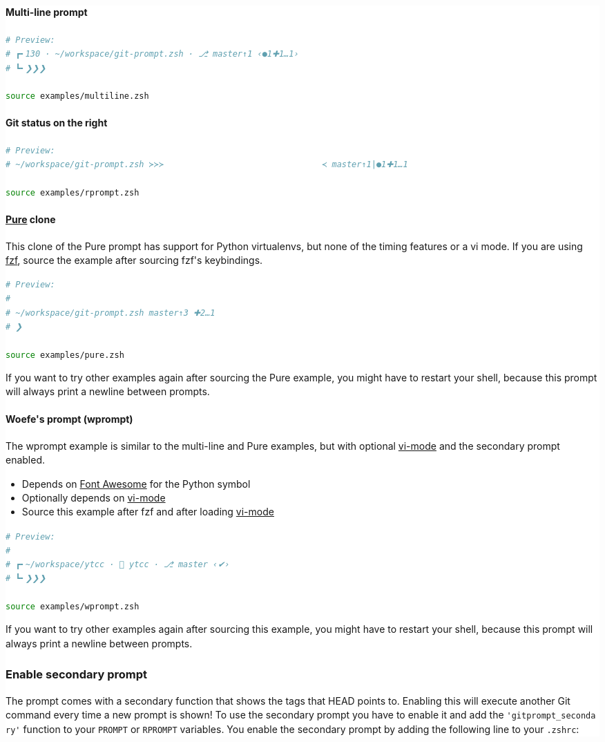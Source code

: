 #### Multi-line prompt
```zsh
# Preview:
# ┏╸130 · ~/workspace/git-prompt.zsh · ⎇ master↑1 ‹●1✚1…1›
# ┗╸❯❯❯

source examples/multiline.zsh
```

#### Git status on the right
```zsh
# Preview:
# ~/workspace/git-prompt.zsh ≻≻≻                                ≺ master↑1|●1✚1…1

source examples/rprompt.zsh
```

#### [Pure](https://github.com/sindresorhus/pure) clone
This clone of the Pure prompt has support for Python virtualenvs, but none of the timing features or a vi mode.
If you are using [fzf](https://github.com/junegunn/fzf), source the example after sourcing fzf's keybindings.
```zsh
# Preview:
#
# ~/workspace/git-prompt.zsh master↑3 ✚2…1
# ❯

source examples/pure.zsh
```
If you want to try other examples again after sourcing the Pure example, you might have to restart your shell, because this prompt will always print a newline between prompts.

#### Woefe's prompt (wprompt)
The wprompt example is similar to the multi-line and Pure examples, but with optional [vi-mode](https://github.com/woefe/vi-mode.zsh) and the secondary prompt enabled.

- Depends on [Font Awesome](https://fontawesome.com/) for the Python symbol
- Optionally depends on [vi-mode](https://github.com/woefe/vi-mode.zsh)
- Source this example after fzf and after loading [vi-mode](https://github.com/woefe/vi-mode.zsh)

```zsh
# Preview:
#
# ┏╸~/workspace/ytcc ·  ytcc · ⎇ master ‹✔›
# ┗╸❯❯❯

source examples/wprompt.zsh
```
If you want to try other examples again after sourcing this example, you might have to restart your shell, because this prompt will always print a newline between prompts.

### Enable secondary prompt
The prompt comes with a secondary function that shows the tags that HEAD points to.
Enabling this will execute another Git command every time a new prompt is shown!
To use the secondary prompt you have to enable it and add the `'gitprompt_secondary'` function to your `PROMPT` or `RPROMPT` variables.
You enable the secondary prompt by adding the following line to your `.zshrc`:
